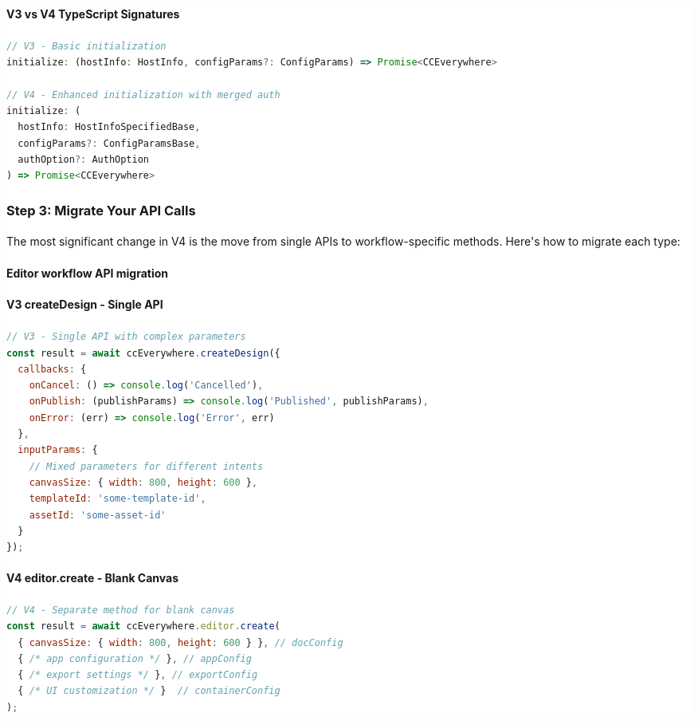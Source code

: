 #### V3 vs V4 TypeScript Signatures

```typescript
// V3 - Basic initialization
initialize: (hostInfo: HostInfo, configParams?: ConfigParams) => Promise<CCEverywhere>

// V4 - Enhanced initialization with merged auth
initialize: (
  hostInfo: HostInfoSpecifiedBase, 
  configParams?: ConfigParamsBase, 
  authOption?: AuthOption
) => Promise<CCEverywhere>
```

### Step 3: Migrate Your API Calls

The most significant change in V4 is the move from single APIs to workflow-specific methods. Here's how to migrate each type:

#### Editor workflow API migration

<CodeBlock slots="heading, code" repeat="3" languages="JavaScript, JavaScript, JavaScript" />

#### V3 createDesign - Single API

```javascript
// V3 - Single API with complex parameters
const result = await ccEverywhere.createDesign({
  callbacks: {
    onCancel: () => console.log('Cancelled'),
    onPublish: (publishParams) => console.log('Published', publishParams),
    onError: (err) => console.log('Error', err)
  },
  inputParams: {
    // Mixed parameters for different intents
    canvasSize: { width: 800, height: 600 },
    templateId: 'some-template-id',
    assetId: 'some-asset-id'
  }
});
```

#### V4 editor.create - Blank Canvas

```javascript
// V4 - Separate method for blank canvas
const result = await ccEverywhere.editor.create(
  { canvasSize: { width: 800, height: 600 } }, // docConfig
  { /* app configuration */ }, // appConfig
  { /* export settings */ }, // exportConfig
  { /* UI customization */ }  // containerConfig
);
```
